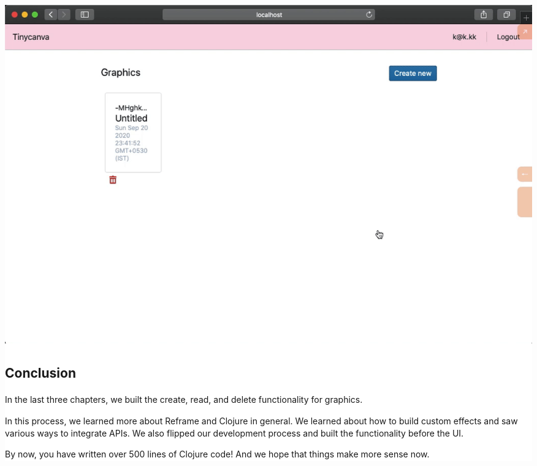 ![Auto refresh](./public/assets/auto-refresh.gif)

## Conclusion

In the last three chapters, we built the create, read, and delete functionality for graphics.

In this process, we learned more about Reframe and Clojure in general. We learned about how to build custom effects and saw various ways to integrate APIs. We also flipped our development process and built the functionality before the UI.

By now, you have written over 500 lines of Clojure code! And we hope that things make more sense now.

